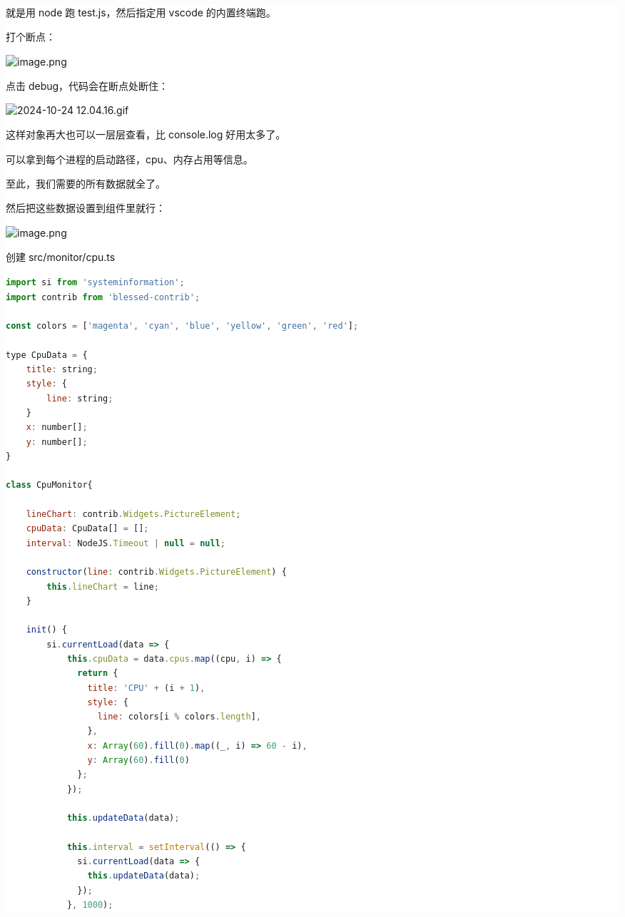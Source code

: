 就是用 node 跑 test.js，然后指定用 vscode 的内置终端跑。

打个断点：

![image.png](https://p1-juejin.byteimg.com/tos-cn-i-k3u1fbpfcp/4c56534718e2477cac84ef8d0296c8b1~tplv-k3u1fbpfcp-jj-mark:1600:0:0:0:q75.jpg#?w=618&h=352&s=47206&e=png&b=1f1f1f)

点击 debug，代码会在断点处断住：

![2024-10-24 12.04.16.gif](https://p1-juejin.byteimg.com/tos-cn-i-k3u1fbpfcp/1d5e9c9a780f49c88046b484409cb8df~tplv-k3u1fbpfcp-jj-mark:1600:0:0:0:q75.gif#?w=2120&h=1020&s=1077946&e=gif&f=70&b=1b1b1b)

这样对象再大也可以一层层查看，比 console.log 好用太多了。

可以拿到每个进程的启动路径，cpu、内存占用等信息。

至此，我们需要的所有数据就全了。

然后把这些数据设置到组件里就行：

![image.png](https://p6-juejin.byteimg.com/tos-cn-i-k3u1fbpfcp/7bee932366764ea3a1565c970bd81dbe~tplv-k3u1fbpfcp-jj-mark:1600:0:0:0:q75.jpg#?w=2172&h=1476&s=246423&e=png&b=000000)

创建 src/monitor/cpu.ts

```javascript
import si from 'systeminformation';
import contrib from 'blessed-contrib';

const colors = ['magenta', 'cyan', 'blue', 'yellow', 'green', 'red'];

type CpuData = {
    title: string;
    style: {
        line: string;
    }
    x: number[];
    y: number[];
}

class CpuMonitor{

    lineChart: contrib.Widgets.PictureElement;
    cpuData: CpuData[] = [];
    interval: NodeJS.Timeout | null = null;

    constructor(line: contrib.Widgets.PictureElement) {
        this.lineChart = line;
    }

    init() {
        si.currentLoad(data => {
            this.cpuData = data.cpus.map((cpu, i) => {
              return {
                title: 'CPU' + (i + 1),
                style: {
                  line: colors[i % colors.length],
                },
                x: Array(60).fill(0).map((_, i) => 60 - i),
                y: Array(60).fill(0)
              };
            });

            this.updateData(data);

            this.interval = setInterval(() => {
              si.currentLoad(data => {
                this.updateData(data);
              });
            }, 1000);
```